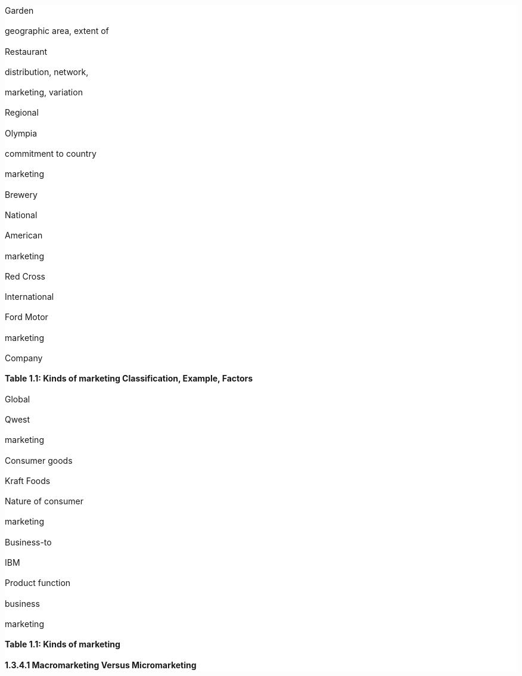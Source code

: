 Garden

geographic area, extent of

Restaurant

distribution, network,

marketing, variation

Regional

Olympia

commitment to country

marketing

Brewery

National

American

marketing

Red Cross

International

Ford Motor

marketing

Company

**Table 1.1: Kinds of marketing Classification, Example, Factors**

Global

Qwest

marketing

Consumer goods

Kraft Foods

Nature of consumer

marketing

Business-to 

IBM

Product function

business

marketing

**Table 1.1: Kinds of marketing**

**1.3.4.1 Macromarketing Versus Micromarketing** 
